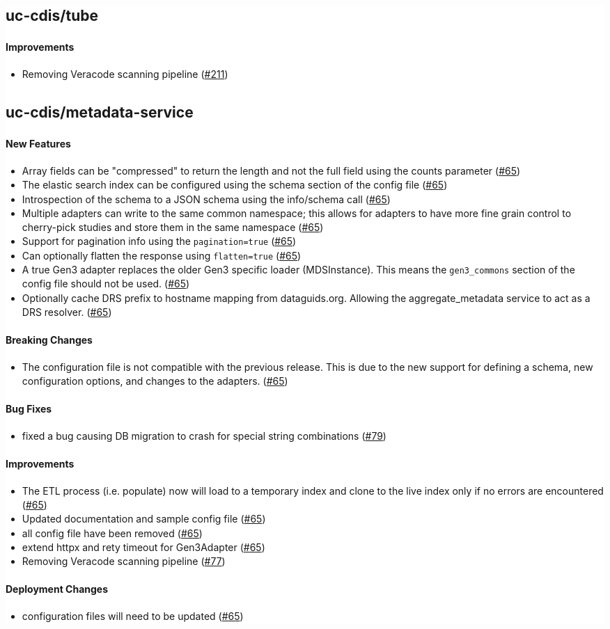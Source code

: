 ## uc-cdis/tube

#### Improvements
  - Removing Veracode scanning pipeline ([#211](https://github.com/uc-cdis/tube/pull/211)) 

## uc-cdis/metadata-service

#### New Features
  - Array fields can be "compressed" to return the length and not the full 
    field using the counts parameter ([#65](https://github.com/uc-cdis/metadata-service/pull/65)) 
  - The elastic search index can be configured using the schema section of the 
    config file ([#65](https://github.com/uc-cdis/metadata-service/pull/65))
  - Introspection of the schema to a JSON schema using the info/schema call 
    ([#65](https://github.com/uc-cdis/metadata-service/pull/65))
  - Multiple adapters can write to the same common namespace; this allows for 
    adapters to have more fine grain control to cherry-pick studies and store 
    them in the same namespace ([#65](https://github.com/uc-cdis/metadata-service/pull/65)) 
  - Support for pagination info using the ```pagination=true``` ([#65](https://github.com/uc-cdis/metadata-service/pull/65)) 
  - Can optionally flatten the response using ```flatten=true``` ([#65](https://github.com/uc-cdis/metadata-service/pull/65)) 
  - A true Gen3 adapter replaces the older Gen3 specific loader (MDSInstance). 
    This means the ```gen3_commons``` section of the config file should not be 
    used. ([#65](https://github.com/uc-cdis/metadata-service/pull/65))
  - Optionally cache DRS prefix to hostname mapping from dataguids.org. 
    Allowing the aggregate_metadata service to act as a DRS resolver. ([#65](https://github.com/uc-cdis/metadata-service/pull/65)) 

#### Breaking Changes
  - The configuration file is not compatible with the previous release. This is 
    due to the new support for defining a schema, new configuration options, 
    and changes to the adapters. ([#65](https://github.com/uc-cdis/metadata-service/pull/65)) 

#### Bug Fixes
  - fixed a bug causing DB migration to crash for special string combinations 
    ([#79](https://github.com/uc-cdis/metadata-service/pull/79))

#### Improvements
  - The ETL process (i.e. populate) now will load to a temporary index and 
    clone to the live index only if no errors are encountered ([#65](https://github.com/uc-cdis/metadata-service/pull/65)) 
  - Updated documentation and sample config file ([#65](https://github.com/uc-cdis/metadata-service/pull/65)) 
  - all config file have been removed ([#65](https://github.com/uc-cdis/metadata-service/pull/65)) 
  - extend httpx and rety timeout for Gen3Adapter ([#65](https://github.com/uc-cdis/metadata-service/pull/65)) 
  - Removing Veracode scanning pipeline ([#77](https://github.com/uc-cdis/metadata-service/pull/77)) 

#### Deployment Changes
  - configuration files will need to be updated ([#65](https://github.com/uc-cdis/metadata-service/pull/65)) 
